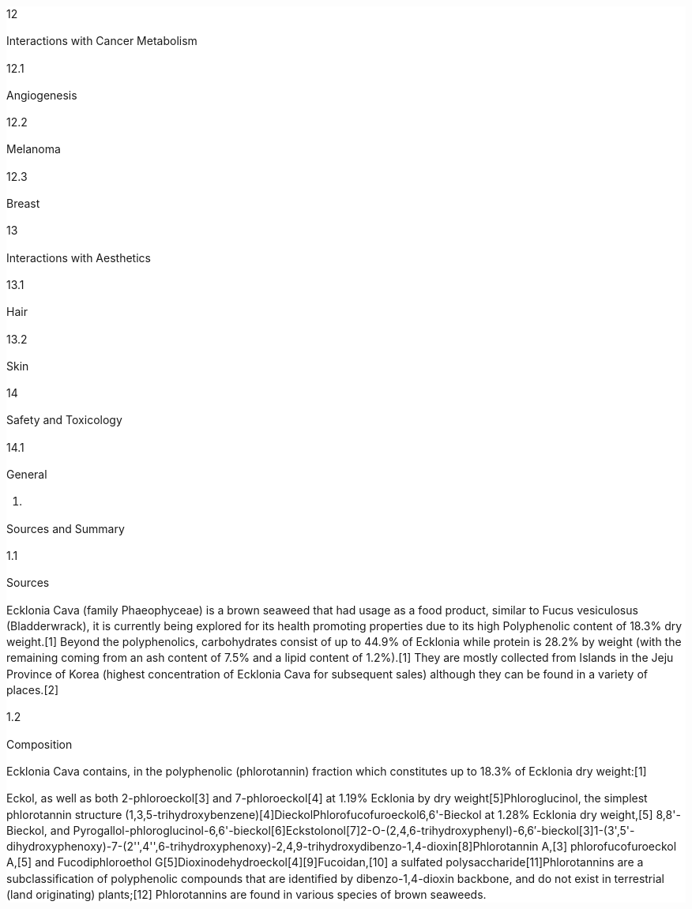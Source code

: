 12

Interactions with Cancer Metabolism

12.1

Angiogenesis

12.2

Melanoma

12.3

Breast

13

Interactions with Aesthetics

13.1

Hair

13.2

Skin

14

Safety and Toxicology

14.1

General

1.

Sources and Summary

1.1

Sources

Ecklonia Cava (family Phaeophyceae) is a brown seaweed that had usage as a food product, similar to Fucus vesiculosus (Bladderwrack), it is currently being explored for its health promoting properties due to its high Polyphenolic content of 18\.3% dry weight.\[1] Beyond the polyphenolics, carbohydrates consist of up to 44\.9% of Ecklonia while protein is 28\.2% by weight (with the remaining coming from an ash content of 7\.5% and a lipid content of 1\.2%).\[1] They are mostly collected from Islands in the Jeju Province of Korea (highest concentration of Ecklonia Cava for subsequent sales) although they can be found in a variety of places.\[2]

1.2

Composition

Ecklonia Cava contains, in the polyphenolic (phlorotannin) fraction which constitutes up to 18\.3% of Ecklonia dry weight:\[1]

Eckol, as well as both 2\-phloroeckol\[3] and 7\-phloroeckol\[4] at 1\.19% Ecklonia by dry weight\[5]Phloroglucinol, the simplest phlorotannin structure (1,3,5\-trihydroxybenzene)\[4]DieckolPhlorofucofuroeckol6,6'\-Bieckol at 1\.28% Ecklonia dry weight,\[5] 8,8'\-Bieckol, and Pyrogallol\-phloroglucinol\-6,6'\-bieckol\[6]Eckstolonol\[7]2\-O\-(2,4,6\-trihydroxyphenyl)\-6,6′\-bieckol\[3]1\-(3',5'\-dihydroxyphenoxy)\-7\-(2'',4'',6\-trihydroxyphenoxy)\-2,4,9\-trihydroxydibenzo\-1,4\-dioxin\[8]Phlorotannin A,\[3] phlorofucofuroeckol A,\[5] and Fucodiphloroethol G\[5]Dioxinodehydroeckol\[4]\[9]Fucoidan,\[10] a sulfated polysaccharide\[11]Phlorotannins are a subclassification of polyphenolic compounds that are identified by dibenzo\-1,4\-dioxin backbone, and do not exist in terrestrial (land originating) plants;\[12] Phlorotannins are found in various species of brown seaweeds.
